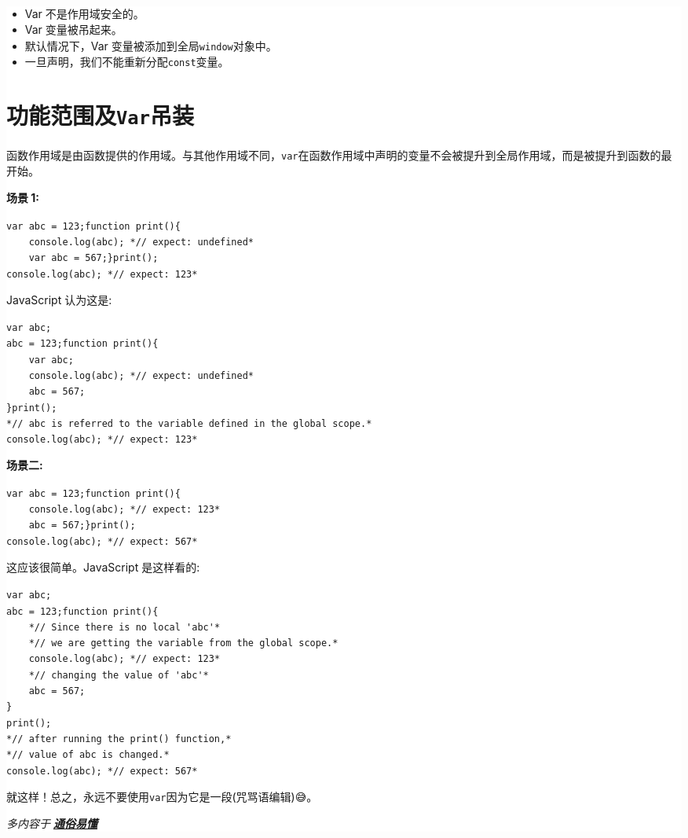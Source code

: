 *   Var 不是作用域安全的。
*   Var 变量被吊起来。
*   默认情况下，Var 变量被添加到全局`window`对象中。
*   一旦声明，我们不能重新分配`const`变量。

# 功能范围及`Var`吊装

函数作用域是由函数提供的作用域。与其他作用域不同，`var`在函数作用域中声明的变量不会被提升到全局作用域，而是被提升到函数的最开始。

**场景 1:**

```
var abc = 123;function print(){
    console.log(abc); *// expect: undefined*
    var abc = 567;}print();
console.log(abc); *// expect: 123*
```

JavaScript 认为这是:

```
var abc;
abc = 123;function print(){
    var abc;
    console.log(abc); *// expect: undefined*
    abc = 567;
}print();
*// abc is referred to the variable defined in the global scope.*
console.log(abc); *// expect: 123*
```

**场景二:**

```
var abc = 123;function print(){
    console.log(abc); *// expect: 123*
    abc = 567;}print();
console.log(abc); *// expect: 567*
```

这应该很简单。JavaScript 是这样看的:

```
var abc;
abc = 123;function print(){
    *// Since there is no local 'abc'*
    *// we are getting the variable from the global scope.*
    console.log(abc); *// expect: 123*
    *// changing the value of 'abc'*
    abc = 567;
}
print();
*// after running the print() function,*
*// value of abc is changed.*
console.log(abc); *// expect: 567*
```

就这样！总之，永远不要使用`var`因为它是一段(咒骂语编辑)😅。

*多内容于* [***通俗易懂***](http://plainenglish.io/)